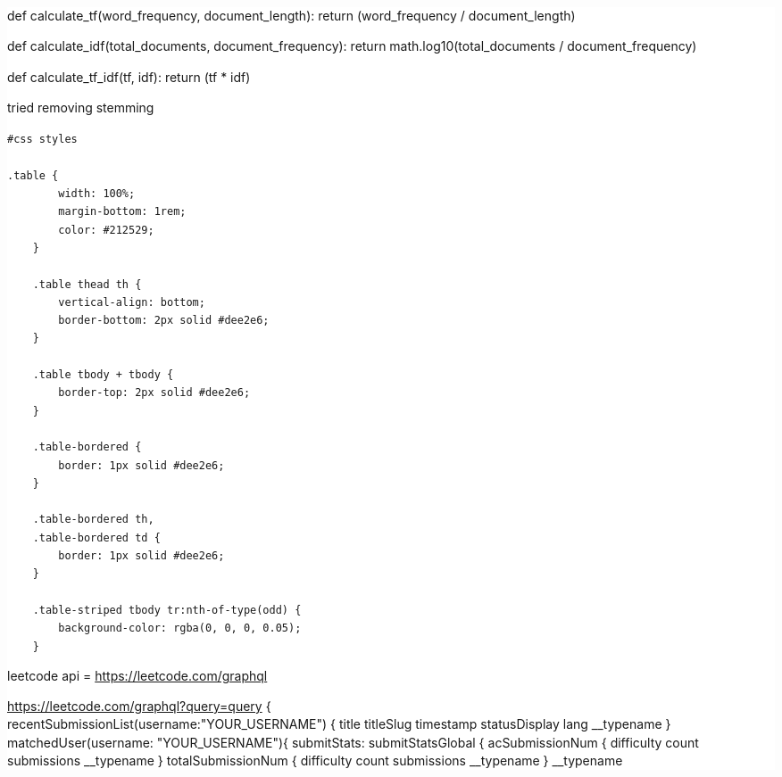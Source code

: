 def calculate_tf(word_frequency, document_length):
    return (word_frequency / document_length)

def calculate_idf(total_documents, document_frequency):
    return math.log10(total_documents / document_frequency)

def calculate_tf_idf(tf, idf):
    return (tf * idf)


tried removing stemming
    
    #css styles

    .table {
            width: 100%;
            margin-bottom: 1rem;
            color: #212529;
        }

        .table thead th {
            vertical-align: bottom;
            border-bottom: 2px solid #dee2e6;
        }

        .table tbody + tbody {
            border-top: 2px solid #dee2e6;
        }

        .table-bordered {
            border: 1px solid #dee2e6;
        }

        .table-bordered th,
        .table-bordered td {
            border: 1px solid #dee2e6;
        }

        .table-striped tbody tr:nth-of-type(odd) {
            background-color: rgba(0, 0, 0, 0.05);
        }

leetcode api = https://leetcode.com/graphql

https://leetcode.com/graphql?query=query
{     
  recentSubmissionList(username:"YOUR_USERNAME") {
    title
    titleSlug
    timestamp
    statusDisplay
    lang
    __typename
    }
    matchedUser(username: "YOUR_USERNAME"){
      submitStats: submitStatsGlobal {
                    acSubmissionNum {
                      difficulty
                      count
                      submissions
                        __typename
                    }
                    totalSubmissionNum {
                      difficulty
                      count
                      submissions
                       __typename
                      }
                     __typename
